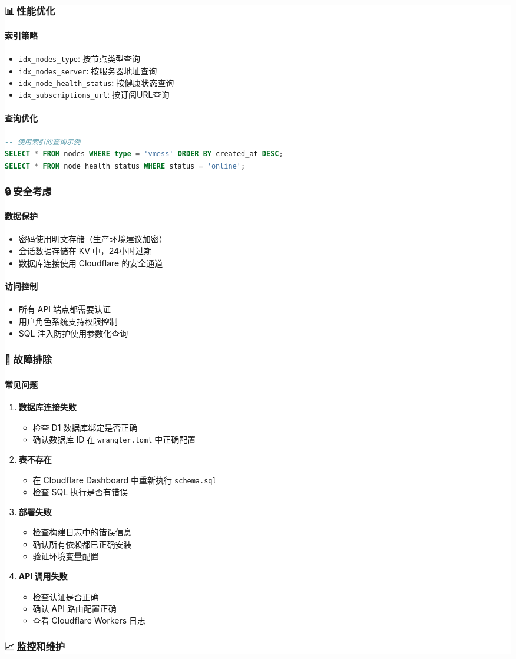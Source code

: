 ### 📊 性能优化

#### 索引策略

- `idx_nodes_type`: 按节点类型查询
- `idx_nodes_server`: 按服务器地址查询
- `idx_node_health_status`: 按健康状态查询
- `idx_subscriptions_url`: 按订阅URL查询

#### 查询优化

```sql
-- 使用索引的查询示例
SELECT * FROM nodes WHERE type = 'vmess' ORDER BY created_at DESC;
SELECT * FROM node_health_status WHERE status = 'online';
```

### 🔒 安全考虑

#### 数据保护

- 密码使用明文存储（生产环境建议加密）
- 会话数据存储在 KV 中，24小时过期
- 数据库连接使用 Cloudflare 的安全通道

#### 访问控制

- 所有 API 端点都需要认证
- 用户角色系统支持权限控制
- SQL 注入防护使用参数化查询

### 🚨 故障排除

#### 常见问题

1. **数据库连接失败**
   - 检查 D1 数据库绑定是否正确
   - 确认数据库 ID 在 `wrangler.toml` 中正确配置

2. **表不存在**
   - 在 Cloudflare Dashboard 中重新执行 `schema.sql`
   - 检查 SQL 执行是否有错误

3. **部署失败**
   - 检查构建日志中的错误信息
   - 确认所有依赖都已正确安装
   - 验证环境变量配置

4. **API 调用失败**
   - 检查认证是否正确
   - 确认 API 路由配置正确
   - 查看 Cloudflare Workers 日志

### 📈 监控和维护
